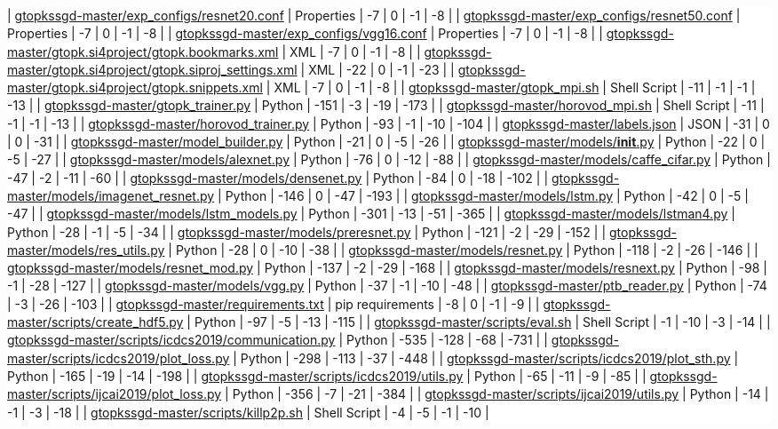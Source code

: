| [gtopkssgd-master/exp_configs/resnet20.conf](/gtopkssgd-master/exp_configs/resnet20.conf) | Properties | -7 | 0 | -1 | -8 |
| [gtopkssgd-master/exp_configs/resnet50.conf](/gtopkssgd-master/exp_configs/resnet50.conf) | Properties | -7 | 0 | -1 | -8 |
| [gtopkssgd-master/exp_configs/vgg16.conf](/gtopkssgd-master/exp_configs/vgg16.conf) | Properties | -7 | 0 | -1 | -8 |
| [gtopkssgd-master/gtopk.si4project/gtopk.bookmarks.xml](/gtopkssgd-master/gtopk.si4project/gtopk.bookmarks.xml) | XML | -7 | 0 | -1 | -8 |
| [gtopkssgd-master/gtopk.si4project/gtopk.siproj_settings.xml](/gtopkssgd-master/gtopk.si4project/gtopk.siproj_settings.xml) | XML | -22 | 0 | -1 | -23 |
| [gtopkssgd-master/gtopk.si4project/gtopk.snippets.xml](/gtopkssgd-master/gtopk.si4project/gtopk.snippets.xml) | XML | -7 | 0 | -1 | -8 |
| [gtopkssgd-master/gtopk_mpi.sh](/gtopkssgd-master/gtopk_mpi.sh) | Shell Script | -11 | -1 | -1 | -13 |
| [gtopkssgd-master/gtopk_trainer.py](/gtopkssgd-master/gtopk_trainer.py) | Python | -151 | -3 | -19 | -173 |
| [gtopkssgd-master/horovod_mpi.sh](/gtopkssgd-master/horovod_mpi.sh) | Shell Script | -11 | -1 | -1 | -13 |
| [gtopkssgd-master/horovod_trainer.py](/gtopkssgd-master/horovod_trainer.py) | Python | -93 | -1 | -10 | -104 |
| [gtopkssgd-master/labels.json](/gtopkssgd-master/labels.json) | JSON | -31 | 0 | 0 | -31 |
| [gtopkssgd-master/model_builder.py](/gtopkssgd-master/model_builder.py) | Python | -21 | 0 | -5 | -26 |
| [gtopkssgd-master/models/__init__.py](/gtopkssgd-master/models/__init__.py) | Python | -22 | 0 | -5 | -27 |
| [gtopkssgd-master/models/alexnet.py](/gtopkssgd-master/models/alexnet.py) | Python | -76 | 0 | -12 | -88 |
| [gtopkssgd-master/models/caffe_cifar.py](/gtopkssgd-master/models/caffe_cifar.py) | Python | -47 | -2 | -11 | -60 |
| [gtopkssgd-master/models/densenet.py](/gtopkssgd-master/models/densenet.py) | Python | -84 | 0 | -18 | -102 |
| [gtopkssgd-master/models/imagenet_resnet.py](/gtopkssgd-master/models/imagenet_resnet.py) | Python | -146 | 0 | -47 | -193 |
| [gtopkssgd-master/models/lstm.py](/gtopkssgd-master/models/lstm.py) | Python | -42 | 0 | -5 | -47 |
| [gtopkssgd-master/models/lstm_models.py](/gtopkssgd-master/models/lstm_models.py) | Python | -301 | -13 | -51 | -365 |
| [gtopkssgd-master/models/lstman4.py](/gtopkssgd-master/models/lstman4.py) | Python | -28 | -1 | -5 | -34 |
| [gtopkssgd-master/models/preresnet.py](/gtopkssgd-master/models/preresnet.py) | Python | -121 | -2 | -29 | -152 |
| [gtopkssgd-master/models/res_utils.py](/gtopkssgd-master/models/res_utils.py) | Python | -28 | 0 | -10 | -38 |
| [gtopkssgd-master/models/resnet.py](/gtopkssgd-master/models/resnet.py) | Python | -118 | -2 | -26 | -146 |
| [gtopkssgd-master/models/resnet_mod.py](/gtopkssgd-master/models/resnet_mod.py) | Python | -137 | -2 | -29 | -168 |
| [gtopkssgd-master/models/resnext.py](/gtopkssgd-master/models/resnext.py) | Python | -98 | -1 | -28 | -127 |
| [gtopkssgd-master/models/vgg.py](/gtopkssgd-master/models/vgg.py) | Python | -37 | -1 | -10 | -48 |
| [gtopkssgd-master/ptb_reader.py](/gtopkssgd-master/ptb_reader.py) | Python | -74 | -3 | -26 | -103 |
| [gtopkssgd-master/requirements.txt](/gtopkssgd-master/requirements.txt) | pip requirements | -8 | 0 | -1 | -9 |
| [gtopkssgd-master/scripts/create_hdf5.py](/gtopkssgd-master/scripts/create_hdf5.py) | Python | -97 | -5 | -13 | -115 |
| [gtopkssgd-master/scripts/eval.sh](/gtopkssgd-master/scripts/eval.sh) | Shell Script | -1 | -10 | -3 | -14 |
| [gtopkssgd-master/scripts/icdcs2019/communication.py](/gtopkssgd-master/scripts/icdcs2019/communication.py) | Python | -535 | -128 | -68 | -731 |
| [gtopkssgd-master/scripts/icdcs2019/plot_loss.py](/gtopkssgd-master/scripts/icdcs2019/plot_loss.py) | Python | -298 | -113 | -37 | -448 |
| [gtopkssgd-master/scripts/icdcs2019/plot_sth.py](/gtopkssgd-master/scripts/icdcs2019/plot_sth.py) | Python | -165 | -19 | -14 | -198 |
| [gtopkssgd-master/scripts/icdcs2019/utils.py](/gtopkssgd-master/scripts/icdcs2019/utils.py) | Python | -65 | -11 | -9 | -85 |
| [gtopkssgd-master/scripts/ijcai2019/plot_loss.py](/gtopkssgd-master/scripts/ijcai2019/plot_loss.py) | Python | -356 | -7 | -21 | -384 |
| [gtopkssgd-master/scripts/ijcai2019/utils.py](/gtopkssgd-master/scripts/ijcai2019/utils.py) | Python | -14 | -1 | -3 | -18 |
| [gtopkssgd-master/scripts/killp2p.sh](/gtopkssgd-master/scripts/killp2p.sh) | Shell Script | -4 | -5 | -1 | -10 |